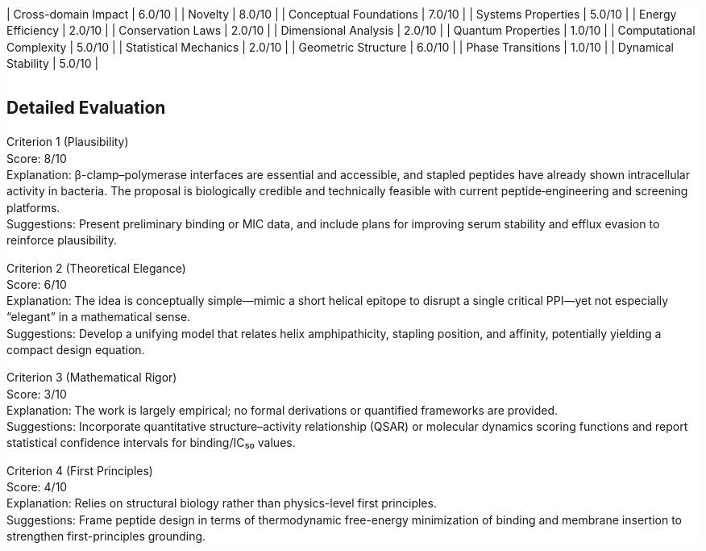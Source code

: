 | Cross-domain Impact | 6.0/10 |
| Novelty | 8.0/10 |
| Conceptual Foundations | 7.0/10 |
| Systems Properties | 5.0/10 |
| Energy Efficiency | 2.0/10 |
| Conservation Laws | 2.0/10 |
| Dimensional Analysis | 2.0/10 |
| Quantum Properties | 1.0/10 |
| Computational Complexity | 5.0/10 |
| Statistical Mechanics | 2.0/10 |
| Geometric Structure | 6.0/10 |
| Phase Transitions | 1.0/10 |
| Dynamical Stability | 5.0/10 |

## Detailed Evaluation

Criterion 1 (Plausibility)  
Score: 8/10  
Explanation: β-clamp–polymerase interfaces are essential and accessible, and stapled peptides have already shown intracellular activity in bacteria. The proposal is biologically credible and technically feasible with current peptide‐engineering and screening platforms.  
Suggestions: Present preliminary binding or MIC data, and include plans for improving serum stability and efflux evasion to reinforce plausibility.

Criterion 2 (Theoretical Elegance)  
Score: 6/10  
Explanation: The idea is conceptually simple—mimic a short helical epitope to disrupt a single critical PPI—yet not especially “elegant” in a mathematical sense.  
Suggestions: Develop a unifying model that relates helix amphipathicity, stapling position, and affinity, potentially yielding a compact design equation.

Criterion 3 (Mathematical Rigor)  
Score: 3/10  
Explanation: The work is largely empirical; no formal derivations or quantified frameworks are provided.  
Suggestions: Incorporate quantitative structure–activity relationship (QSAR) or molecular dynamics scoring functions and report statistical confidence intervals for binding/IC₅₀ values.

Criterion 4 (First Principles)  
Score: 4/10  
Explanation: Relies on structural biology rather than physics-level first principles.  
Suggestions: Frame peptide design in terms of thermodynamic free-energy minimization of binding and membrane insertion to strengthen first-principles grounding.
